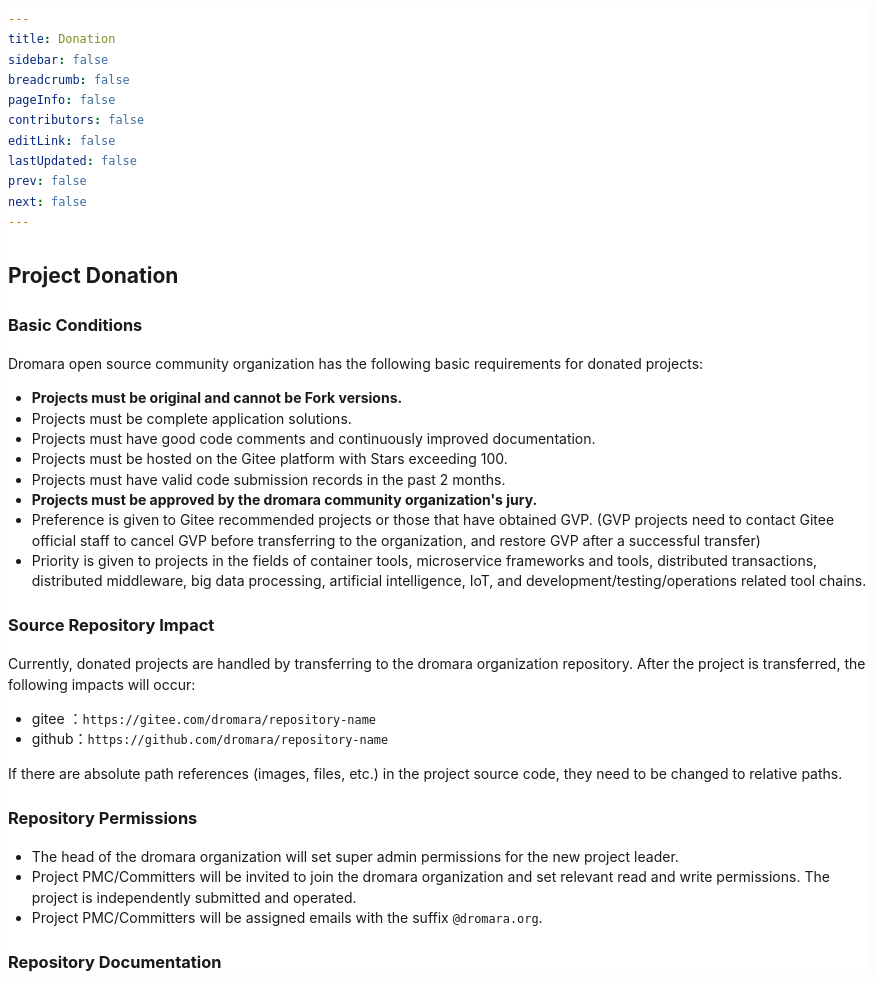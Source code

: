 ```yaml
---
title: Donation
sidebar: false
breadcrumb: false
pageInfo: false
contributors: false
editLink: false
lastUpdated: false
prev: false
next: false
---
```


## Project Donation

### Basic Conditions

Dromara open source community organization has the following basic requirements for donated projects:

- **Projects must be original and cannot be Fork versions.**
- Projects must be complete application solutions.
- Projects must have good code comments and continuously improved documentation.
- Projects must be hosted on the Gitee platform with Stars exceeding 100.
- Projects must have valid code submission records in the past 2 months.
- **Projects must be approved by the dromara community organization's jury.**
- Preference is given to Gitee recommended projects or those that have obtained GVP. (GVP projects need to contact Gitee official staff to cancel GVP before transferring to the organization, and restore GVP after a successful transfer)
- Priority is given to projects in the fields of container tools, microservice frameworks and tools, distributed transactions, distributed middleware, big data processing, artificial intelligence, IoT, and development/testing/operations related tool chains.

### Source Repository Impact

Currently, donated projects are handled by transferring to the dromara organization repository. After the project is transferred, the following impacts will occur:

- gitee ：`https://gitee.com/dromara/repository-name`
- github：`https://github.com/dromara/repository-name`

If there are absolute path references (images, files, etc.) in the project source code, they need to be changed to relative paths.

### Repository Permissions

- The head of the dromara organization will set super admin permissions for the new project leader.
- Project PMC/Committers will be invited to join the dromara organization and set relevant read and write permissions. The project is independently submitted and operated.
- Project PMC/Committers will be assigned emails with the suffix `@dromara.org`.

### Repository Documentation

